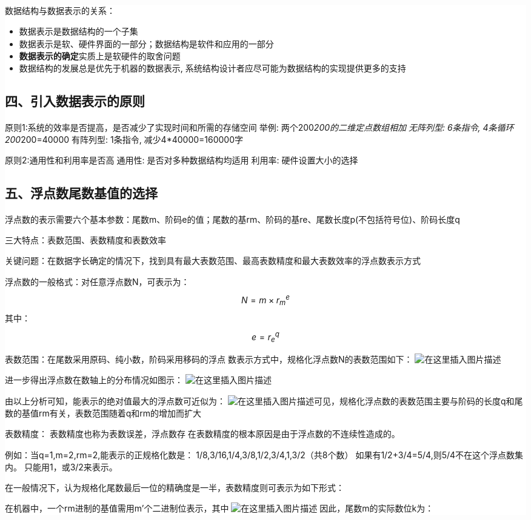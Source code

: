 
数据结构与数据表示的关系：
- 数据表示是数据结构的一个子集
- 数据表示是软、硬件界面的一部分；数据结构是软件和应用的一部分
- **数据表示的确定**实质上是软硬件的取舍问题
- 数据结构的发展总是优先于机器的数据表示, 系统结构设计者应尽可能为数据结构的实现提供更多的支持


## 四、引入数据表示的原则
原则1:系统的效率是否提高，是否减少了实现时间和所需的存储空间
举例: 两个200*200的二维定点数组相加
无阵列型: 6条指令, 4条循环200*200=40000
有阵列型: 1条指令, 减少4*40000=160000字

原则2:通用性和利用率是否高
通用性: 是否对多种数据结构均适用
利用率: 硬件设置大小的选择


## 五、浮点数尾数基值的选择
浮点数的表示需要六个基本参数：尾数m、阶码e的值；尾数的基rm、阶码的基re、尾数长度p(不包括符号位)、阶码长度q


三大特点：表数范围、表数精度和表数效率

关键问题：在数据字长确定的情况下，找到具有最大表数范围、最高表数精度和最大表数效率的浮点数表示方式

浮点数的一般格式：对任意浮点数N，可表示为：
$$N= m\times r_m^e$$
其中：
$$e = r_e^q$$

表数范围：在尾数采用原码、纯小数，阶码采用移码的浮点
数表示方式中，规格化浮点数N的表数范围如下：
![在这里插入图片描述](https://img-blog.csdnimg.cn/20201018101902185.png?x-oss-process=image/watermark,type_ZmFuZ3poZW5naGVpdGk,shadow_10,text_aHR0cHM6Ly9ibG9nLmNzZG4ubmV0L215UmVhbGl6YXRpb24=,size_16,color_FFFFFF,t_70#pic_center)

进一步得出浮点数在数轴上的分布情况如图示：
![在这里插入图片描述](https://img-blog.csdnimg.cn/2020101810191031.png?x-oss-process=image/watermark,type_ZmFuZ3poZW5naGVpdGk,shadow_10,text_aHR0cHM6Ly9ibG9nLmNzZG4ubmV0L215UmVhbGl6YXRpb24=,size_16,color_FFFFFF,t_70#pic_center)

由以上分析可知，能表示的绝对值最大的浮点数可近似为：
![在这里插入图片描述](https://img-blog.csdnimg.cn/20201018101915391.png#pic_center)可见，规格化浮点数的表数范围主要与阶码的长度q和尾数的基值rm有关，表数范围随着q和rm的增加而扩大


表数精度：                      表数精度也称为表数误差，浮点数存       在表数精度的根本原因是由于浮点数的不连续性造成的。

例如：当q=1,m=2,rm=2,能表示的正规格化数是：
1/8,3/16,1/4,3/8,1/2,3/4,1,3/2（共8个数）
如果有1/2+3/4=5/4,则5/4不在这个浮点数集内。
只能用1，或3/2来表示。


在一般情况下，认为规格化尾数最后一位的精确度是一半，表数精度则可表示为如下形式：


在机器中，一个rm进制的基值需用m’个二进制位表示，其中
![在这里插入图片描述](https://img-blog.csdnimg.cn/20201018101940430.png#pic_center)
因此，尾数m的实际数位k为：
